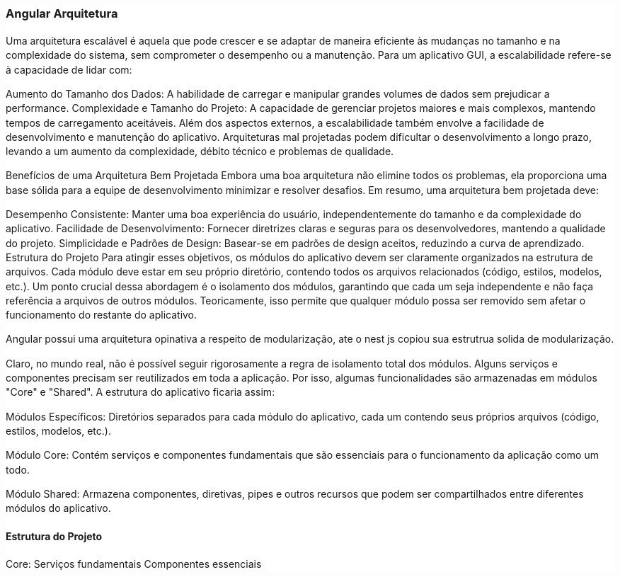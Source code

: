 
###  Angular Arquitetura
Uma arquitetura escalável é aquela que pode crescer e se adaptar de maneira eficiente às mudanças no tamanho e na complexidade do sistema, sem comprometer o desempenho ou a manutenção. Para um aplicativo GUI, a escalabilidade refere-se à capacidade de lidar com:

Aumento do Tamanho dos Dados: A habilidade de carregar e manipular grandes volumes de dados sem prejudicar a performance.
Complexidade e Tamanho do Projeto: A capacidade de gerenciar projetos maiores e mais complexos, mantendo tempos de carregamento aceitáveis.
Além dos aspectos externos, a escalabilidade também envolve a facilidade de desenvolvimento e manutenção do aplicativo. Arquiteturas mal projetadas podem dificultar o desenvolvimento a longo prazo, levando a um aumento da complexidade, débito técnico e problemas de qualidade.

Benefícios de uma Arquitetura Bem Projetada
Embora uma boa arquitetura não elimine todos os problemas, ela proporciona uma base sólida para a equipe de desenvolvimento minimizar e resolver desafios. Em resumo, uma arquitetura bem projetada deve:

Desempenho Consistente: Manter uma boa experiência do usuário, independentemente do tamanho e da complexidade do aplicativo.
Facilidade de Desenvolvimento: Fornecer diretrizes claras e seguras para os desenvolvedores, mantendo a qualidade do projeto.
Simplicidade e Padrões de Design: Basear-se em padrões de design aceitos, reduzindo a curva de aprendizado.
Estrutura do Projeto
Para atingir esses objetivos, os módulos do aplicativo devem ser claramente organizados na estrutura de arquivos. Cada módulo deve estar em seu próprio diretório, contendo todos os arquivos relacionados (código, estilos, modelos, etc.). Um ponto crucial dessa abordagem é o isolamento dos módulos, garantindo que cada um seja independente e não faça referência a arquivos de outros módulos. Teoricamente, isso permite que qualquer módulo possa ser removido sem afetar o funcionamento do restante do aplicativo.


Angular possui uma arquitetura opinativa a respeito de modularização, ate o nest js copiou sua estrutrua solida de modularização.

Claro, no mundo real, não é possível seguir rigorosamente a regra de isolamento total dos módulos. Alguns serviços e componentes precisam ser reutilizados em toda a aplicação. Por isso, algumas funcionalidades são armazenadas em módulos "Core" e "Shared". A estrutura do aplicativo ficaria assim:

Módulos Específicos: Diretórios separados para cada módulo do aplicativo, cada um contendo seus próprios arquivos (código, estilos, modelos, etc.).

Módulo Core: Contém serviços e componentes fundamentais que são essenciais para o funcionamento da aplicação como um todo.

Módulo Shared: Armazena componentes, diretivas, pipes e outros recursos que podem ser compartilhados entre diferentes módulos do aplicativo.

#### Estrutura do Projeto

Core:
Serviços fundamentais
Componentes essenciais
